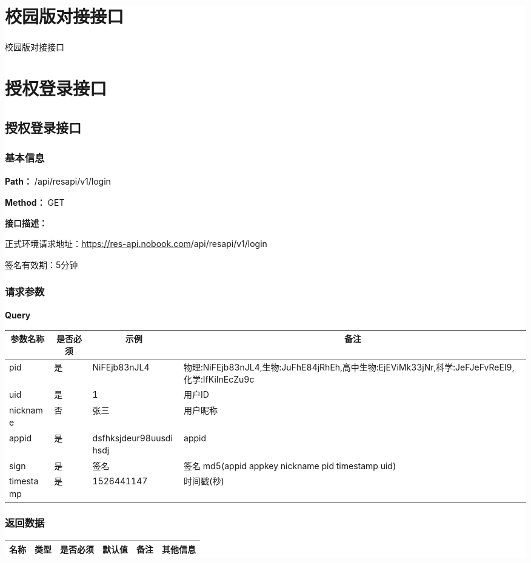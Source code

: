 
 <h1 class="curproject-name"> 校园版对接接口 </h1> 
 校园版对接接口


# 授权登录接口

## 授权登录接口
<a id=授权登录接口> </a>
### 基本信息

**Path：** /api/resapi/v1/login

**Method：** GET

**接口描述：**
<p>正式环境请求地址：<a href="http://res-api.nobook.com/one">https://res-api.nobook.com</a>/api/resapi/v1/login</p>
<p>签名有效期：5分钟</p>


### 请求参数
**Query**

| 参数名称  |  是否必须 | 示例  | 备注  |
| ------------ | ------------ | ------------ | ------------ |
| pid | 是  |  NiFEjb83nJL4 |  物理:NiFEjb83nJL4,生物:JuFhE84jRhEh,高中生物:EjEViMk33jNr,科学:JeFJeFvReEI9,化学:IfKiInEcZu9c |
| uid | 是  |  1 |  用户ID |
| nickname | 否  |  张三 |  用户昵称 |
| appid | 是  |  dsfhksjdeur98uusdihsdj |  appid |
| sign | 是  |  签名 |  签名  md5(appid appkey nickname pid timestamp uid) |
| timestamp | 是  |  1526441147 |  时间戳(秒) |

### 返回数据

<table>
  <thead class="ant-table-thead">
    <tr>
      <th key=name>名称</th><th key=type>类型</th><th key=required>是否必须</th><th key=default>默认值</th><th key=desc>备注</th><th key=sub>其他信息</th>
    </tr>